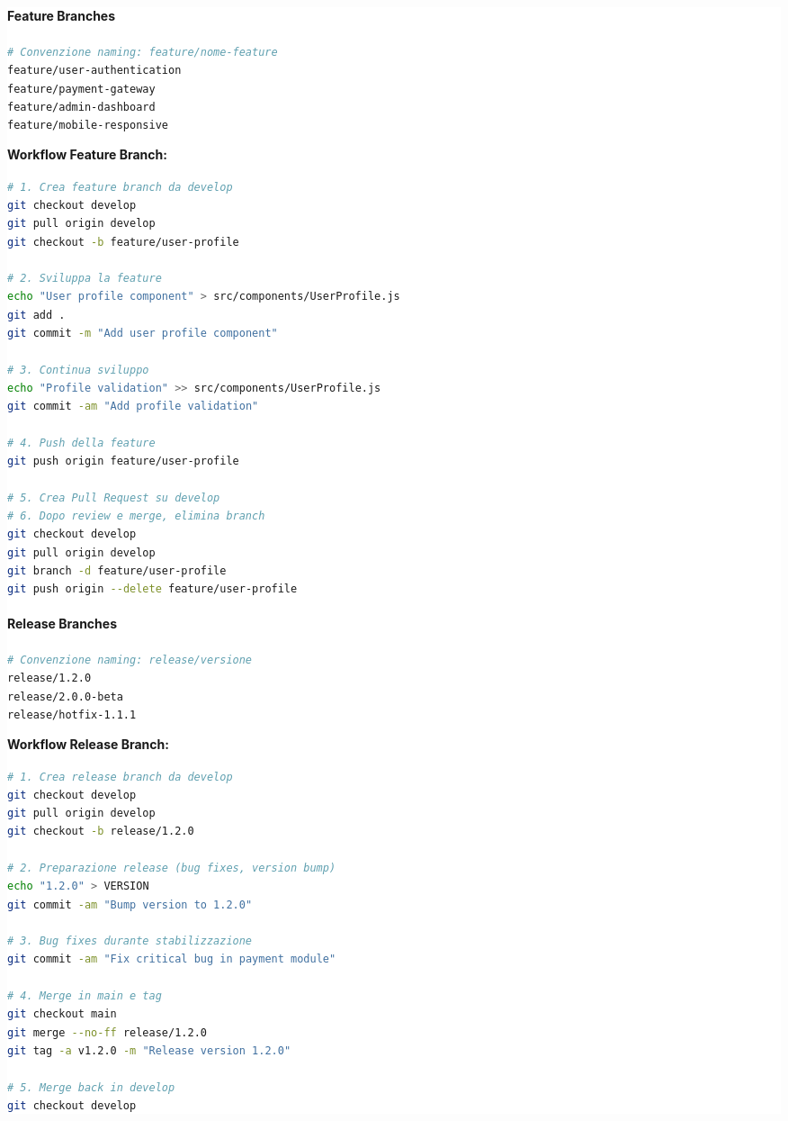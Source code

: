 #### Feature Branches
```bash
# Convenzione naming: feature/nome-feature
feature/user-authentication
feature/payment-gateway
feature/admin-dashboard
feature/mobile-responsive
```

**Workflow Feature Branch:**
```bash
# 1. Crea feature branch da develop
git checkout develop
git pull origin develop
git checkout -b feature/user-profile

# 2. Sviluppa la feature
echo "User profile component" > src/components/UserProfile.js
git add .
git commit -m "Add user profile component"

# 3. Continua sviluppo
echo "Profile validation" >> src/components/UserProfile.js
git commit -am "Add profile validation"

# 4. Push della feature
git push origin feature/user-profile

# 5. Crea Pull Request su develop
# 6. Dopo review e merge, elimina branch
git checkout develop
git pull origin develop
git branch -d feature/user-profile
git push origin --delete feature/user-profile
```

#### Release Branches
```bash
# Convenzione naming: release/versione
release/1.2.0
release/2.0.0-beta
release/hotfix-1.1.1
```

**Workflow Release Branch:**
```bash
# 1. Crea release branch da develop
git checkout develop
git pull origin develop
git checkout -b release/1.2.0

# 2. Preparazione release (bug fixes, version bump)
echo "1.2.0" > VERSION
git commit -am "Bump version to 1.2.0"

# 3. Bug fixes durante stabilizzazione
git commit -am "Fix critical bug in payment module"

# 4. Merge in main e tag
git checkout main
git merge --no-ff release/1.2.0
git tag -a v1.2.0 -m "Release version 1.2.0"

# 5. Merge back in develop
git checkout develop
```